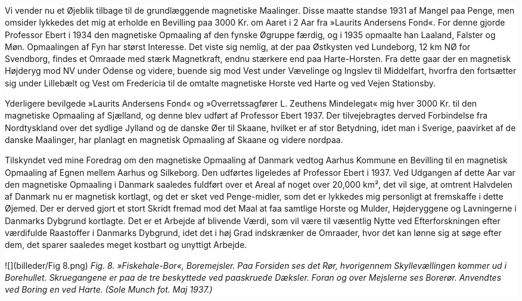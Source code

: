 Vi vender nu et Øjeblik tilbage til de grundlæggende magnetiske Maalinger. Disse maatte standse 1931 af Mangel paa Penge, men omsider lykkedes det mig at erholde en Bevilling paa 3000 Kr. om Aaret i 2 Aar fra »Laurits Andersens Fond«. For denne gjorde Professor Ebert i 1934 den magnetiske Opmaaling af den fynske Øgruppe færdig, og i 1935 opmaalte han Laaland, Falster og Møn. Opmaalingen af Fyn har størst Interesse. Det viste sig nemlig, at der paa Østkysten ved Lundeborg, 12 km NØ for Svendborg, findes et Omraade med stærk Magnetkraft, endnu stærkere end paa Harte-Horsten. Fra dette gaar der en magnetisk Højderyg mod NV under Odense og videre, buende sig mod Vest under Vævelinge og Ingslev til Middelfart, hvorfra den fortsætter sig under Lillebælt og Vest om Fredericia til de omtalte magnetiske Horste ved Harte og ved Vejen Stationsby.

Yderligere bevilgede »Laurits Andersens Fond« og »Overretssagfører L. Zeuthens Mindelegat« mig hver 3000 Kr. til den magnetiske Opmaaling af Sjælland, og denne blev udført af Professor Ebert 1937. Der tilvejebragtes derved Forbindelse fra Nordtyskland over det sydlige Jylland og de danske Øer til Skaane, hvilket er af stor Betydning, idet man i Sverige, paavirket af de danske Maalinger, har planlagt en magnetisk Opmaaling af Skaane og videre nordpaa.

Tilskyndet ved mine Foredrag om den magnetiske Opmaaling af Danmark vedtog Aarhus Kommune en Bevilling til en magnetisk Opmaaling af Egnen mellem Aarhus og Silkeborg. Den udførtes ligeledes af Professor Ebert i 1937. Ved Udgangen af dette Aar var den magnetiske Opmaaling i Danmark saaledes fuldført over et Areal af noget over 20,000 km², det vil sige, at omtrent Halvdelen af Danmark nu er magnetisk kortlagt, og det er sket ved Penge-midler, som det er lykkedes mig personligt at fremskaffe i dette Øjemed. Der er derved gjort et stort Skridt fremad mod det Maal at faa samtlige Horste og Mulder, Højderyggene og Lavningerne i Danmarks Dybgrund kortlagte. Det er et Arbejde af blivende Værdi, som vil være til væsentlig Nytte ved Efterforskningen efter værdifulde Raastoffer i Danmarks Dybgrund, idet det i høj Grad indskrænker de Omraader, hvor det kan lønne sig at søge efter dem, det sparer saaledes meget kostbart og unyttigt Arbejde.

![](billeder/Fig 8.png)
*Fig. 8. »Fiskehale-Bor«, Boremejsler. Paa Forsiden ses det Rør, hvorigennem Skyllevællingen kommer ud i Borehullet. Skruegangene er paa de tre beskyttede ved paaskruede Dæksler. Foran og over Mejslerne ses Borerør. Anvendtes ved Boring en ved Harte. (Sole Munch fot. Maj 1937.)*
